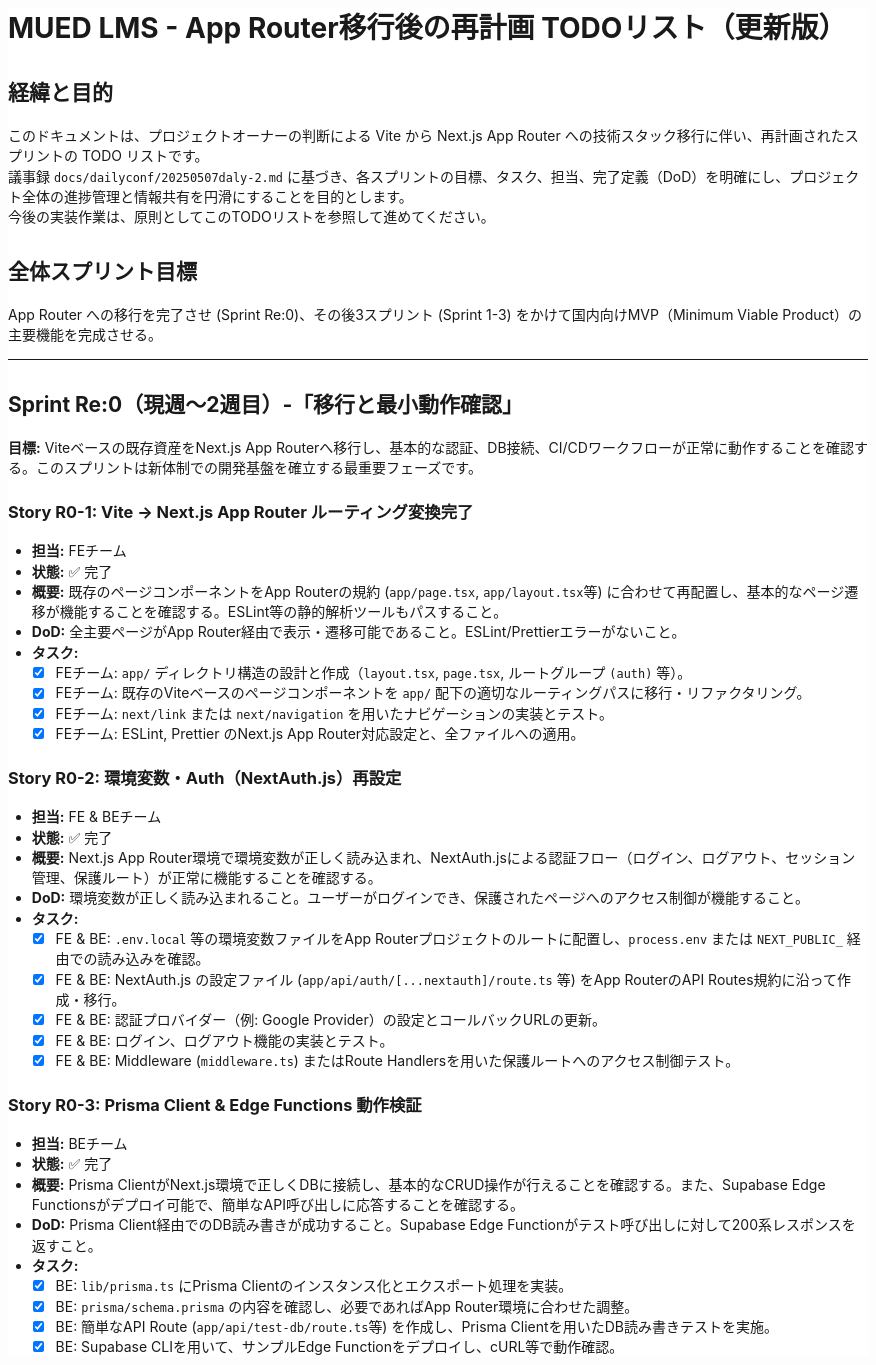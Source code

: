 # MUED LMS - App Router移行後の再計画 TODOリスト（更新版）

## 経緯と目的
このドキュメントは、プロジェクトオーナーの判断による Vite から Next.js App Router への技術スタック移行に伴い、再計画されたスプリントの TODO リストです。  
議事録 `docs/dailyconf/20250507daly-2.md` に基づき、各スプリントの目標、タスク、担当、完了定義（DoD）を明確にし、プロジェクト全体の進捗管理と情報共有を円滑にすることを目的とします。  
今後の実装作業は、原則としてこのTODOリストを参照して進めてください。

## 全体スプリント目標
App Router への移行を完了させ (Sprint Re:0)、その後3スプリント (Sprint 1-3) をかけて国内向けMVP（Minimum Viable Product）の主要機能を完成させる。

---

## Sprint Re:0（現週〜2週目）‐「移行と最小動作確認」
**目標:** Viteベースの既存資産をNext.js App Routerへ移行し、基本的な認証、DB接続、CI/CDワークフローが正常に動作することを確認する。このスプリントは新体制での開発基盤を確立する最重要フェーズです。

### Story R0-1: Vite → Next.js App Router ルーティング変換完了
- **担当:** FEチーム
- **状態:** ✅ 完了
- **概要:** 既存のページコンポーネントをApp Routerの規約 (`app/page.tsx`, `app/layout.tsx`等) に合わせて再配置し、基本的なページ遷移が機能することを確認する。ESLint等の静的解析ツールもパスすること。
- **DoD:** 全主要ページがApp Router経由で表示・遷移可能であること。ESLint/Prettierエラーがないこと。
- **タスク:**
    - [x] FEチーム: `app/` ディレクトリ構造の設計と作成（`layout.tsx`, `page.tsx`, ルートグループ `(auth)` 等）。
    - [x] FEチーム: 既存のViteベースのページコンポーネントを `app/` 配下の適切なルーティングパスに移行・リファクタリング。
    - [x] FEチーム: `next/link` または `next/navigation` を用いたナビゲーションの実装とテスト。
    - [x] FEチーム: ESLint, Prettier のNext.js App Router対応設定と、全ファイルへの適用。

### Story R0-2: 環境変数・Auth（NextAuth.js）再設定
- **担当:** FE & BEチーム
- **状態:** ✅ 完了
- **概要:** Next.js App Router環境で環境変数が正しく読み込まれ、NextAuth.jsによる認証フロー（ログイン、ログアウト、セッション管理、保護ルート）が正常に機能することを確認する。
- **DoD:** 環境変数が正しく読み込まれること。ユーザーがログインでき、保護されたページへのアクセス制御が機能すること。
- **タスク:**
    - [x] FE & BE: `.env.local` 等の環境変数ファイルをApp Routerプロジェクトのルートに配置し、`process.env` または `NEXT_PUBLIC_` 経由での読み込みを確認。
    - [x] FE & BE: NextAuth.js の設定ファイル (`app/api/auth/[...nextauth]/route.ts` 等) をApp RouterのAPI Routes規約に沿って作成・移行。
    - [x] FE & BE: 認証プロバイダー（例: Google Provider）の設定とコールバックURLの更新。
    - [x] FE & BE: ログイン、ログアウト機能の実装とテスト。
    - [x] FE & BE: Middleware (`middleware.ts`) またはRoute Handlersを用いた保護ルートへのアクセス制御テスト。

### Story R0-3: Prisma Client & Edge Functions 動作検証
- **担当:** BEチーム
- **状態:** ✅ 完了
- **概要:** Prisma ClientがNext.js環境で正しくDBに接続し、基本的なCRUD操作が行えることを確認する。また、Supabase Edge Functionsがデプロイ可能で、簡単なAPI呼び出しに応答することを確認する。
- **DoD:** Prisma Client経由でのDB読み書きが成功すること。Supabase Edge Functionがテスト呼び出しに対して200系レスポンスを返すこと。
- **タスク:**
    - [x] BE: `lib/prisma.ts` にPrisma Clientのインスタンス化とエクスポート処理を実装。
    - [x] BE: `prisma/schema.prisma` の内容を確認し、必要であればApp Router環境に合わせた調整。
    - [x] BE: 簡単なAPI Route (`app/api/test-db/route.ts`等) を作成し、Prisma Clientを用いたDB読み書きテストを実施。
    - [x] BE: Supabase CLIを用いて、サンプルEdge Functionをデプロイし、cURL等で動作確認。
